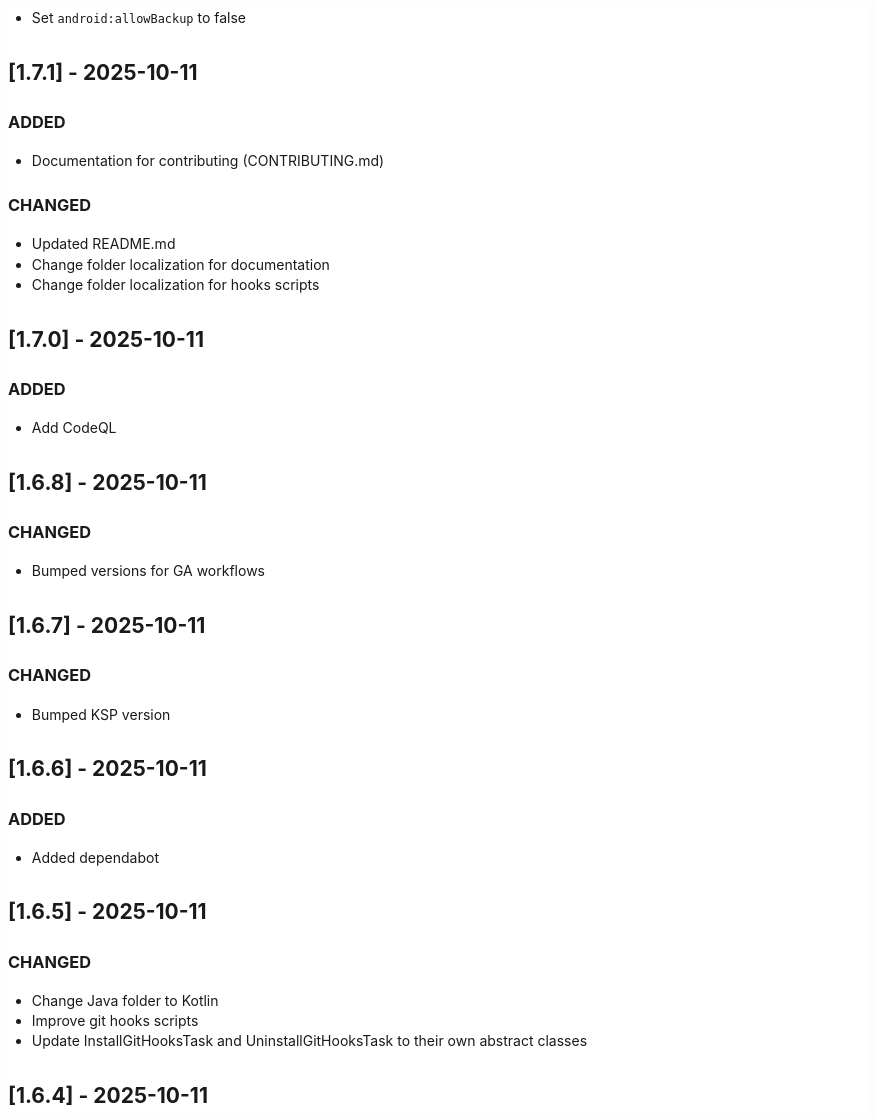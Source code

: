 - Set `android:allowBackup` to false

## [1.7.1] - 2025-10-11

### ADDED

- Documentation for contributing (CONTRIBUTING.md)

### CHANGED

- Updated README.md
- Change folder localization for documentation
- Change folder localization for hooks scripts

## [1.7.0] - 2025-10-11

### ADDED

- Add CodeQL

## [1.6.8] - 2025-10-11

### CHANGED

- Bumped versions for GA workflows

## [1.6.7] - 2025-10-11

### CHANGED

- Bumped KSP version

## [1.6.6] - 2025-10-11

### ADDED

- Added dependabot

## [1.6.5] - 2025-10-11

### CHANGED

- Change Java folder to Kotlin
- Improve git hooks scripts
- Update InstallGitHooksTask and UninstallGitHooksTask to their own abstract classes

## [1.6.4] - 2025-10-11
